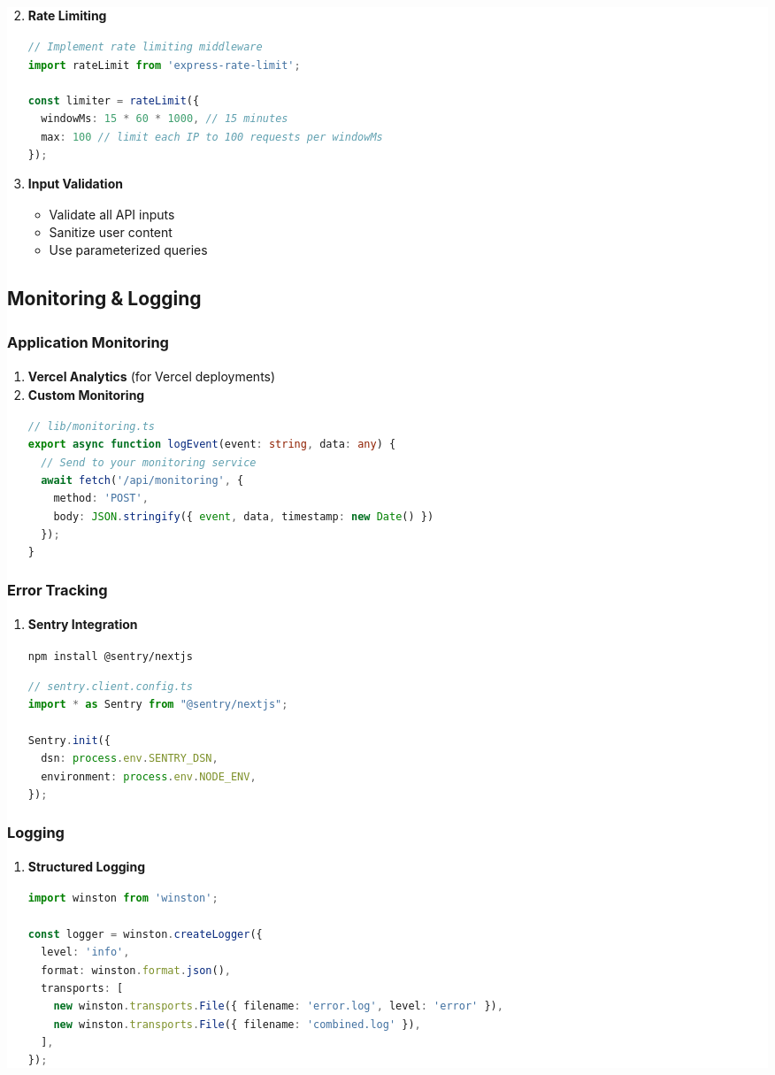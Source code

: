 2. **Rate Limiting**
   ```typescript
   // Implement rate limiting middleware
   import rateLimit from 'express-rate-limit';
   
   const limiter = rateLimit({
     windowMs: 15 * 60 * 1000, // 15 minutes
     max: 100 // limit each IP to 100 requests per windowMs
   });
   ```

3. **Input Validation**
   - Validate all API inputs
   - Sanitize user content
   - Use parameterized queries

## Monitoring & Logging

### Application Monitoring

1. **Vercel Analytics** (for Vercel deployments)
2. **Custom Monitoring**
   ```typescript
   // lib/monitoring.ts
   export async function logEvent(event: string, data: any) {
     // Send to your monitoring service
     await fetch('/api/monitoring', {
       method: 'POST',
       body: JSON.stringify({ event, data, timestamp: new Date() })
     });
   }
   ```

### Error Tracking

1. **Sentry Integration**
   ```bash
   npm install @sentry/nextjs
   ```

   ```typescript
   // sentry.client.config.ts
   import * as Sentry from "@sentry/nextjs";
   
   Sentry.init({
     dsn: process.env.SENTRY_DSN,
     environment: process.env.NODE_ENV,
   });
   ```

### Logging

1. **Structured Logging**
   ```typescript
   import winston from 'winston';
   
   const logger = winston.createLogger({
     level: 'info',
     format: winston.format.json(),
     transports: [
       new winston.transports.File({ filename: 'error.log', level: 'error' }),
       new winston.transports.File({ filename: 'combined.log' }),
     ],
   });
   ```
